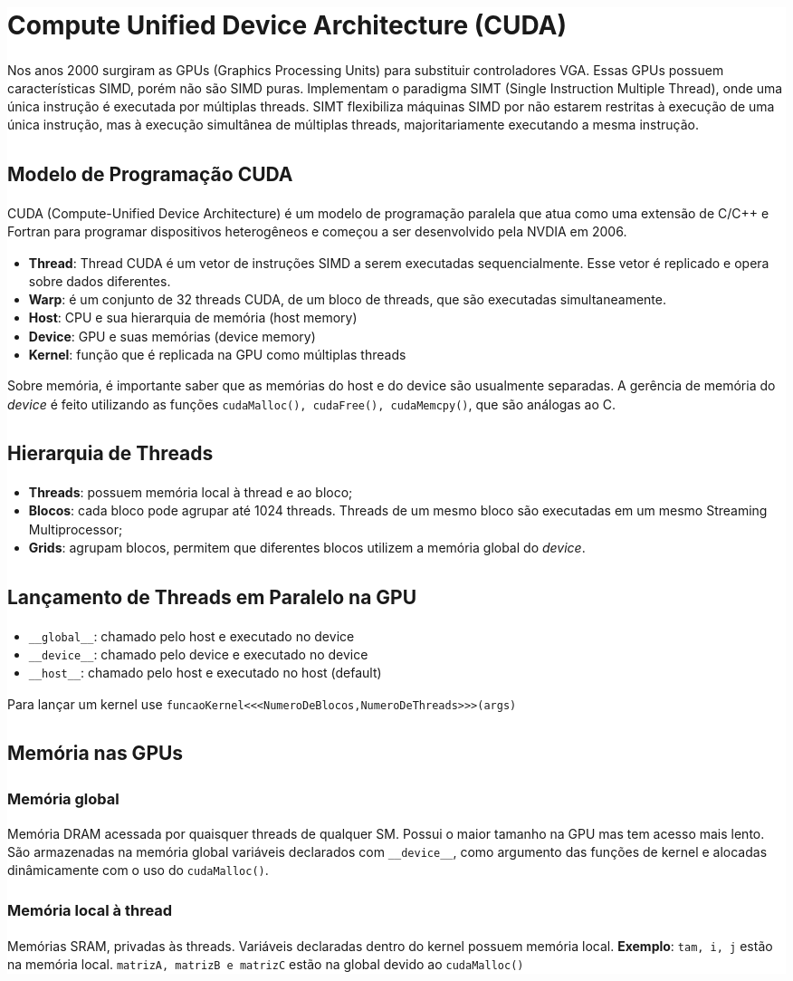 ``` bash
```

# Compute Unified Device Architecture (CUDA)
Nos anos 2000 surgiram as GPUs (Graphics Processing Units) para substituir controladores VGA. Essas GPUs possuem características SIMD, porém não são SIMD puras. Implementam o paradigma SIMT (Single Instruction Multiple Thread), onde uma única instrução é executada por múltiplas threads. SIMT flexibiliza máquinas SIMD por não estarem restritas à execução de uma única instrução, mas à execução simultânea de múltiplas threads, majoritariamente executando a mesma instrução.

## Modelo de Programação CUDA
CUDA (Compute-Unified Device Architecture) é um modelo de programação paralela que atua como uma extensão de C/C++ e Fortran para programar dispositivos heterogêneos e começou a ser desenvolvido pela NVDIA em 2006.

- **Thread**: Thread CUDA é um vetor de instruções SIMD a serem executadas sequencialmente. Esse vetor é replicado e opera sobre dados diferentes. 
- **Warp**: é um conjunto de 32 threads CUDA, de um bloco de threads, que são executadas simultaneamente.
- **Host**: CPU e sua hierarquia de memória (host memory)
- **Device**: GPU e suas memórias (device memory)
- **Kernel**: função que é replicada na GPU como múltiplas threads

Sobre memória, é importante saber que as memórias do host e do device são usualmente separadas. 
A gerência de memória do *device* é feito utilizando as funções `cudaMalloc(), cudaFree(), cudaMemcpy()`, que são análogas ao C.

## Hierarquia de Threads
- **Threads**: possuem memória local à thread e ao bloco;
- **Blocos**: cada bloco pode agrupar até 1024 threads. Threads de um mesmo bloco são executadas em um mesmo Streaming Multiprocessor;
- **Grids**: agrupam blocos, permitem que diferentes blocos utilizem a memória global do *device*.

## Lançamento de Threads em Paralelo na GPU
- `__global__`: chamado pelo host e executado no device
- `__device__`: chamado pelo device e executado no device
- `__host__`: chamado pelo host e executado no host (default)

Para lançar um kernel use `funcaoKernel<<<NumeroDeBlocos,NumeroDeThreads>>>(args)`

## Memória nas GPUs
### Memória global 
Memória DRAM acessada por quaisquer threads de qualquer SM. Possui o maior tamanho na GPU mas tem acesso mais lento. São armazenadas na memória global variáveis declarados com `__device__`, como argumento das funções de kernel e alocadas dinâmicamente com o uso do `cudaMalloc()`.

### Memória local à thread 
Memórias SRAM, privadas às threads. Variáveis declaradas dentro do kernel possuem memória local. 
**Exemplo**: `tam, i, j` estão na memória local. `matrizA, matrizB e matrizC` estão na global devido ao `cudaMalloc()`
